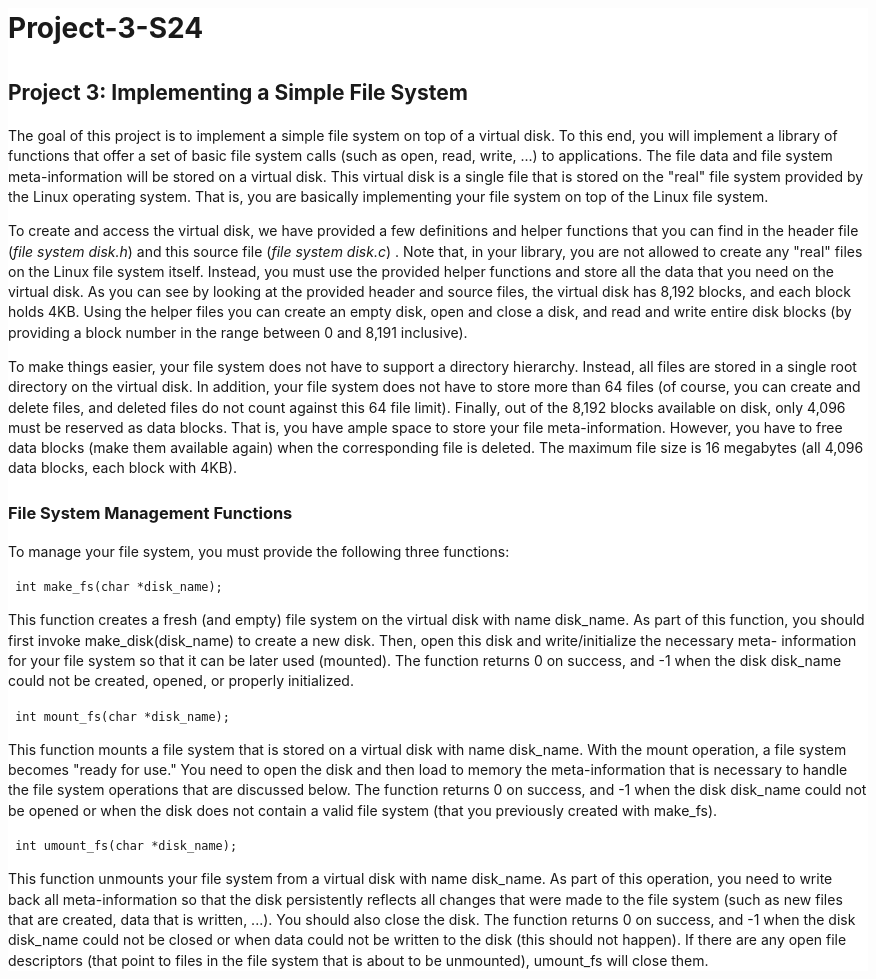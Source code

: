 # Project-3-S24
## Project 3: Implementing a Simple File System

The goal of this project is to implement a simple file system on top of a virtual disk. To this end, you will implement a library of functions that offer a set of basic file system calls (such as open, read, write, ...) to applications. The file data and file system meta-information will be stored on a virtual disk. This virtual disk is a single file that is stored on the "real" file system provided by the Linux operating system. That is, you are basically implementing your file system on top of the Linux file system.  

To create and access the virtual disk, we have provided a few definitions and helper functions that you can find in the header file (_file system disk.h_)  and this source file (_file system disk.c_) . Note that, in your library, you are not allowed to create any "real" files on the Linux file system itself. Instead, you must use the provided helper functions and store all the data that you need on the virtual disk. As you can see by looking at the provided header and source files, the virtual disk has 8,192 blocks, and each block holds 4KB. Using the helper files you can create an empty disk, open and close a disk, and read and write entire disk blocks (by providing a block number in the range between 0 and 8,191 inclusive).  

To make things easier, your file system does not have to support a directory hierarchy. Instead, all files are stored in a single root directory on the virtual disk. In addition, your file system does not have to store more than 64 files (of course, you can create and delete files, and deleted files do not count against this 64 file limit). Finally, out of the 8,192 blocks available on disk, only 4,096 must be reserved as data blocks. That is, you have ample space to store your file meta-information. However, you have to free data blocks (make them available again) when the corresponding file is deleted. The maximum file size is 16 megabytes (all 4,096 data blocks, each block with 4KB).  

### File System Management Functions   
To manage your file system, you must provide the following three functions:  

     int make_fs(char *disk_name);  
     
This function creates a fresh (and empty) file system on the virtual disk with name disk_name. As part of this function, you should first invoke make_disk(disk_name) to create a new disk. Then, open this disk and write/initialize the necessary meta- information for your file system so that it can be later used (mounted). The function returns 0 on success, and -1 when the disk disk_name could not be created, opened, or properly initialized.  

     int mount_fs(char *disk_name);  
     
This function mounts a file system that is stored on a virtual disk with name disk_name. With the mount operation, a file system becomes "ready for use." You need to open the disk and then load to memory the meta-information that is necessary to handle the file system operations that are discussed below. The function returns 0 on success, and -1 when the disk disk_name could not be opened or when the disk does not contain a valid file system (that you previously created with make_fs).  

     int umount_fs(char *disk_name);  
     
This function unmounts your file system from a virtual disk with name disk_name. As part of this operation, you need to write back all meta-information so that the disk persistently reflects all changes that were made to the file system (such as new files that are created, data that is written, ...). You should also close the disk. The function returns 0 on success, and -1 when the disk disk_name could not be closed or when data could not be written to the disk (this should not happen). If there are any open file descriptors (that point to files in the file system that is about to be unmounted), umount_fs will close them. 
